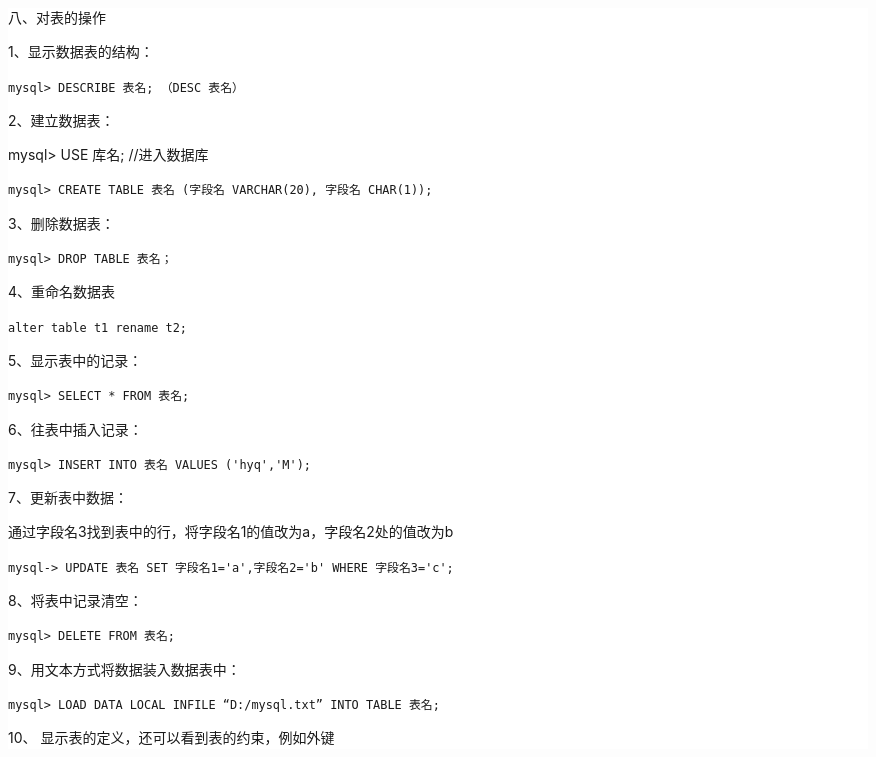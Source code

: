  

八、对表的操作

1、显示数据表的结构：

```mysql
mysql> DESCRIBE 表名; （DESC 表名）
```


2、建立数据表：

mysql> USE 库名; //进入数据库

```mysql
mysql> CREATE TABLE 表名 (字段名 VARCHAR(20), 字段名 CHAR(1));
```

3、删除数据表：

```mysql
mysql> DROP TABLE 表名；
```

4、重命名数据表

```mysql
alter table t1 rename t2;
```

5、显示表中的记录：

```mysql
mysql> SELECT * FROM 表名;
```


6、往表中插入记录：

```mysql
mysql> INSERT INTO 表名 VALUES ('hyq','M');
```

7、更新表中数据：

通过字段名3找到表中的行，将字段名1的值改为a，字段名2处的值改为b

```mysql
mysql-> UPDATE 表名 SET 字段名1='a',字段名2='b' WHERE 字段名3='c';
```

8、将表中记录清空：

```mysql
mysql> DELETE FROM 表名;
```

9、用文本方式将数据装入数据表中：

```mysql
mysql> LOAD DATA LOCAL INFILE “D:/mysql.txt” INTO TABLE 表名;
```

10、 显示表的定义，还可以看到表的约束，例如外键
